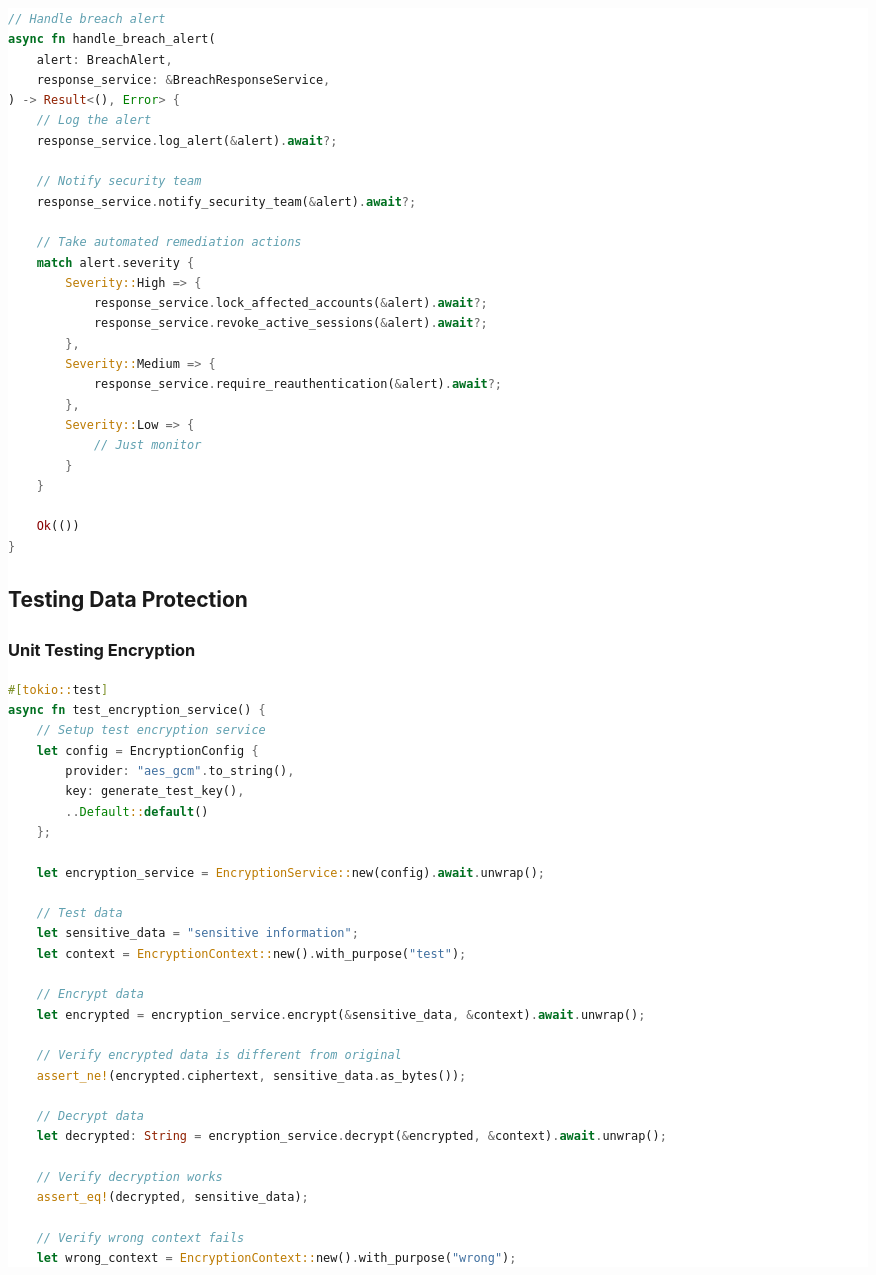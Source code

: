 ```rust
// Handle breach alert
async fn handle_breach_alert(
    alert: BreachAlert,
    response_service: &BreachResponseService,
) -> Result<(), Error> {
    // Log the alert
    response_service.log_alert(&alert).await?;
    
    // Notify security team
    response_service.notify_security_team(&alert).await?;
    
    // Take automated remediation actions
    match alert.severity {
        Severity::High => {
            response_service.lock_affected_accounts(&alert).await?;
            response_service.revoke_active_sessions(&alert).await?;
        },
        Severity::Medium => {
            response_service.require_reauthentication(&alert).await?;
        },
        Severity::Low => {
            // Just monitor
        }
    }
    
    Ok(())
}
```

## Testing Data Protection

### Unit Testing Encryption

```rust
#[tokio::test]
async fn test_encryption_service() {
    // Setup test encryption service
    let config = EncryptionConfig {
        provider: "aes_gcm".to_string(),
        key: generate_test_key(),
        ..Default::default()
    };
    
    let encryption_service = EncryptionService::new(config).await.unwrap();
    
    // Test data
    let sensitive_data = "sensitive information";
    let context = EncryptionContext::new().with_purpose("test");
    
    // Encrypt data
    let encrypted = encryption_service.encrypt(&sensitive_data, &context).await.unwrap();
    
    // Verify encrypted data is different from original
    assert_ne!(encrypted.ciphertext, sensitive_data.as_bytes());
    
    // Decrypt data
    let decrypted: String = encryption_service.decrypt(&encrypted, &context).await.unwrap();
    
    // Verify decryption works
    assert_eq!(decrypted, sensitive_data);
    
    // Verify wrong context fails
    let wrong_context = EncryptionContext::new().with_purpose("wrong");
```